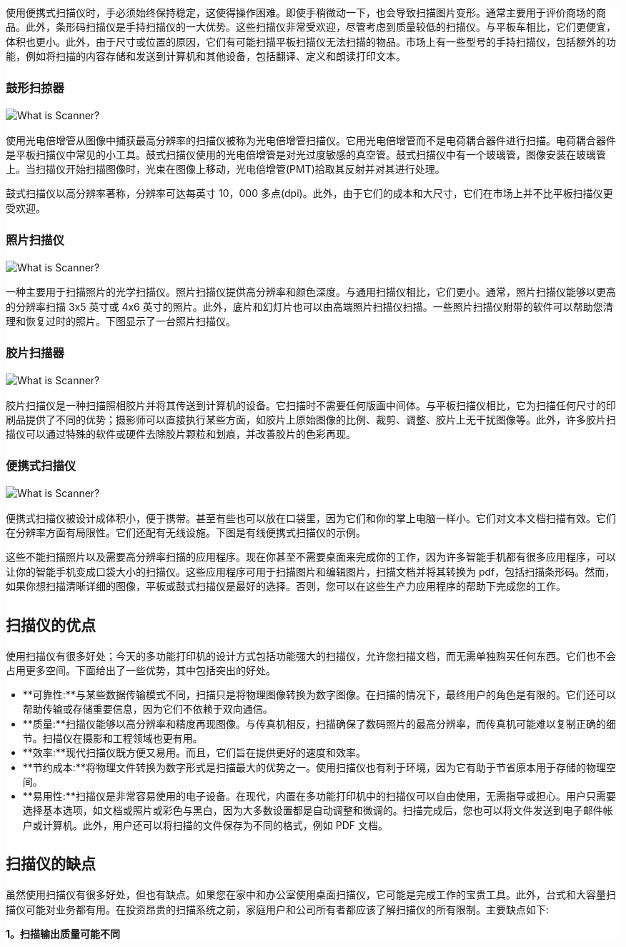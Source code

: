 使用便携式扫描仪时，手必须始终保持稳定，这使得操作困难。即使手稍微动一下，也会导致扫描图片变形。通常主要用于评价商场的商品。此外，条形码扫描仪是手持扫描仪的一大优势。这些扫描仪非常受欢迎，尽管考虑到质量较低的扫描仪。与平板车相比，它们更便宜，体积也更小。此外，由于尺寸或位置的原因，它们有可能扫描平板扫描仪无法扫描的物品。市场上有一些型号的手持扫描仪，包括额外的功能，例如将扫描的内容存储和发送到计算机和其他设备，包括翻译、定义和朗读打印文本。

### 鼓形扫掠器

![What is Scanner?](../Images/1db41e3092734556df724031010a55c9.png)

使用光电倍增管从图像中捕获最高分辨率的扫描仪被称为光电倍增管扫描仪。它用光电倍增管而不是电荷耦合器件进行扫描。电荷耦合器件是平板扫描仪中常见的小工具。鼓式扫描仪使用的光电倍增管是对光过度敏感的真空管。鼓式扫描仪中有一个玻璃管，图像安装在玻璃管上。当扫描仪开始扫描图像时，光束在图像上移动，光电倍增管(PMT)拾取其反射并对其进行处理。

鼓式扫描仪以高分辨率著称，分辨率可达每英寸 10，000 多点(dpi)。此外，由于它们的成本和大尺寸，它们在市场上并不比平板扫描仪更受欢迎。

### 照片扫描仪

![What is Scanner?](../Images/fb0edda0b1205dbea81e8fe2250a1469.png)

一种主要用于扫描照片的光学扫描仪。照片扫描仪提供高分辨率和颜色深度。与通用扫描仪相比，它们更小。通常，照片扫描仪能够以更高的分辨率扫描 3x5 英寸或 4x6 英寸的照片。此外，底片和幻灯片也可以由高端照片扫描仪扫描。一些照片扫描仪附带的软件可以帮助您清理和恢复过时的照片。下图显示了一台照片扫描仪。

### 胶片扫描器

![What is Scanner?](../Images/3c39e1c8fda3d8b2ee1b47ffd4e28f9e.png)

胶片扫描仪是一种扫描照相胶片并将其传送到计算机的设备。它扫描时不需要任何版画中间体。与平板扫描仪相比，它为扫描任何尺寸的印刷品提供了不同的优势；摄影师可以直接执行某些方面，如胶片上原始图像的比例、裁剪、调整、胶片上无干扰图像等。此外，许多胶片扫描仪可以通过特殊的软件或硬件去除胶片颗粒和划痕，并改善胶片的色彩再现。

### 便携式扫描仪

![What is Scanner?](../Images/879f496758bd736d908604075b320b36.png)

便携式扫描仪被设计成体积小，便于携带。甚至有些也可以放在口袋里，因为它们和你的掌上电脑一样小。它们对文本文档扫描有效。它们在分辨率方面有局限性。它们还配有无线设施。下图是有线便携式扫描仪的示例。

这些不能扫描照片以及需要高分辨率扫描的应用程序。现在你甚至不需要桌面来完成你的工作，因为许多智能手机都有很多应用程序，可以让你的智能手机变成口袋大小的扫描仪。这些应用程序可用于扫描图片和编辑图片，扫描文档并将其转换为 pdf，包括扫描条形码。然而，如果你想扫描清晰详细的图像，平板或鼓式扫描仪是最好的选择。否则，您可以在这些生产力应用程序的帮助下完成您的工作。

## 扫描仪的优点

使用扫描仪有很多好处；今天的多功能打印机的设计方式包括功能强大的扫描仪，允许您扫描文档，而无需单独购买任何东西。它们也不会占用更多空间。下面给出了一些优势，其中包括突出的好处。

*   **可靠性:**与某些数据传输模式不同，扫描只是将物理图像转换为数字图像。在扫描的情况下，最终用户的角色是有限的。它们还可以帮助传输或存储重要信息，因为它们不依赖于双向通信。
*   **质量:**扫描仪能够以高分辨率和精度再现图像。与传真机相反，扫描确保了数码照片的最高分辨率，而传真机可能难以复制正确的细节。扫描仪在摄影和工程领域也更有用。
*   **效率:**现代扫描仪既方便又易用。而且，它们旨在提供更好的速度和效率。
*   **节约成本:**将物理文件转换为数字形式是扫描最大的优势之一。使用扫描仪也有利于环境，因为它有助于节省原本用于存储的物理空间。
*   **易用性:**扫描仪是非常容易使用的电子设备。在现代，内置在多功能打印机中的扫描仪可以自由使用，无需指导或担心。用户只需要选择基本选项，如文档或照片或彩色与黑白，因为大多数设置都是自动调整和微调的。扫描完成后，您也可以将文件发送到电子邮件帐户或计算机。此外，用户还可以将扫描的文件保存为不同的格式，例如 PDF 文档。

## 扫描仪的缺点

虽然使用扫描仪有很多好处，但也有缺点。如果您在家中和办公室使用桌面扫描仪，它可能是完成工作的宝贵工具。此外，台式和大容量扫描仪可能对业务都有用。在投资昂贵的扫描系统之前，家庭用户和公司所有者都应该了解扫描仪的所有限制。主要缺点如下:

**1。扫描输出质量可能不同**
